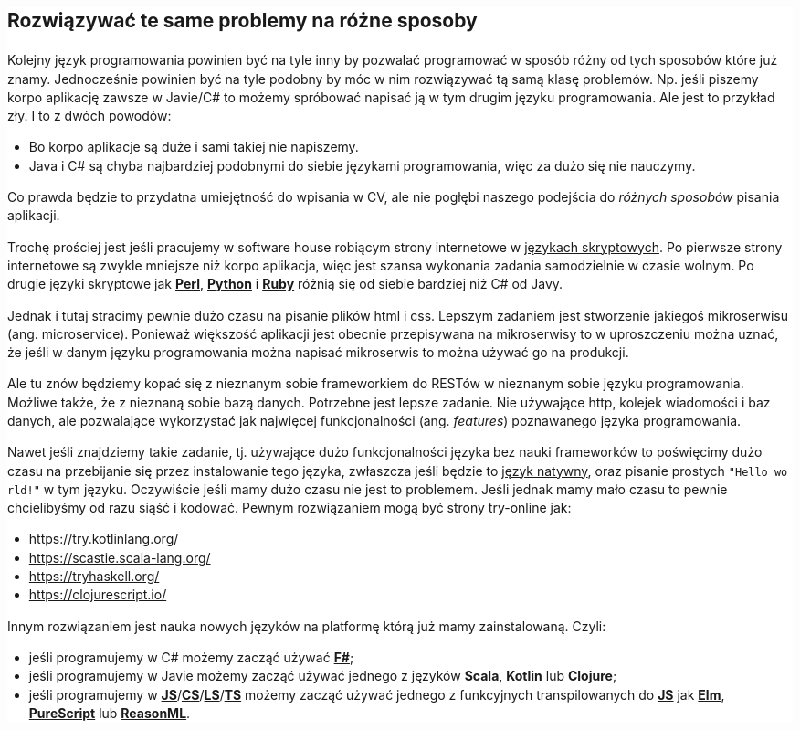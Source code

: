 ## Rozwiązywać te same problemy na różne sposoby

Kolejny język programowania powinien być na tyle inny by pozwalać programować w sposób różny od tych sposobów które już znamy.
Jednocześnie powinien być na tyle podobny by móc w nim rozwiązywać tą samą klasę problemów.
Np. jeśli piszemy korpo aplikację zawsze w Javie/C# to możemy spróbować napisać ją w tym drugim języku programowania.
Ale jest to przykład zły.
I to z dwóch powodów:
* Bo korpo aplikacje są duże i sami takiej nie napiszemy.
* Java i C# są chyba najbardziej podobnymi do siebie językami programowania, więc za dużo się nie nauczymy.

Co prawda będzie to przydatna umiejętność do wpisania w CV,
ale nie pogłębi naszego podejścia do *różnych sposobów* pisania aplikacji.

Trochę prościej jest jeśli pracujemy w software house robiącym strony internetowe w [językach skryptowych](/jezyk-skryptowy).
Po pierwsze strony internetowe są zwykle mniejsze niż korpo aplikacja,
więc jest szansa wykonania zadania samodzielnie w czasie wolnym.
Po drugie języki skryptowe jak **[Perl]**, **[Python]** i **[Ruby]** różnią się od siebie bardziej niż C# od Javy.

Jednak i tutaj stracimy pewnie dużo czasu na pisanie plików html i css.
Lepszym zadaniem jest stworzenie jakiegoś mikroserwisu (ang. microservice).
Ponieważ większość aplikacji jest obecnie przepisywana na mikroserwisy to w uproszczeniu można uznać,
że jeśli w danym języku programowania można napisać mikroserwis to można używać go na produkcji.

Ale tu znów będziemy kopać się z nieznanym sobie frameworkiem do RESTów w nieznanym sobie języku programowania.
Możliwe także, 
że z nieznaną sobie bazą danych.
Potrzebne jest lepsze zadanie.
Nie używające http, kolejek wiadomości i baz danych,
ale pozwalające wykorzystać jak najwięcej funkcjonalności (ang. *features*) poznawanego języka programowania.

Nawet jeśli znajdziemy takie zadanie, tj. używające dużo funkcjonalności języka bez nauki frameworków 
to poświęcimy dużo czasu na przebijanie się przez instalowanie tego języka, 
zwłaszcza jeśli będzie to [język natywny](/jezyk-natywny), 
oraz pisanie prostych `"Hello world!"` w tym języku.
Oczywiście jeśli mamy dużo czasu nie jest to problemem.
Jeśli jednak mamy mało czasu to pewnie chcielibyśmy od razu siąść i kodować.
Pewnym rozwiązaniem mogą być strony try-online jak:
* <https://try.kotlinlang.org/>
* <https://scastie.scala-lang.org/>
* <https://tryhaskell.org/>
* <https://clojurescript.io/>

Innym rozwiązaniem jest nauka nowych języków na platformę którą już mamy zainstalowaną.
Czyli:
* jeśli programujemy w C# możemy zacząć używać **[F#]**;
* jeśli programujemy w Javie możemy zacząć używać jednego z języków **[Scala]**, **[Kotlin]** lub **[Clojure]**;
* jeśli programujemy w **[JS]**/**[CS]**/**[LS]**/**[TS]**
możemy zacząć używać jednego z funkcyjnych transpilowanych do **[JS]** jak **[Elm]**, **[PureScript]** lub **[ReasonML]**. 


[Clojure]: /posts-by-langs/clojure
[CS]: /posts-by-langs/coffeescript
[Common Lisp]: /posts-by-langs/common-lisp
[Elm]: /posts-by-langs/elm
[F#]: /posts-by-langs/fsharp
[Go]: /posts-by-langs/go
[Haskell]: /posts-by-langs/haskell 
[Java]: /posts-by-langs/java
[JS]: /posts-by-langs/javascript
[Kotlin]: /posts-by-langs/kotlin
[LISP]: /posts-by-langs/lisp
[LS]: /posts-by-langs/livescript
[Meta Language]: /posts-by-langs/meta-language
[OCaml]: /posts-by-langs/ocaml
[Perl]: /posts-by-langs/perl
[PureScript]: /posts-by-langs/purescript
[Python]: /posts-by-langs/python
[Racket]: /posts-by-langs/racket
[ReasonML]: /posts-by-langs/resonml
[Ruby]: /posts-by-langs/ruby
[Rust]: /posts-by-langs/rust
[Scheme]: /posts-by-langs/scheme
[Smalltalk]: /posts-by-langs/smalltalk
[Scala]: /posts-by-langs/scala
[TS]: /posts-by-langs/typescript
[Akka]: /posts-by-tags/akka
[ARROW]: /posts-by-tags/arrow
[Cats]: /posts-by-tags/cats
[Functional Java]: /posts-by-tags/functionaljava
[JVM]: /posts-by-tags/jvm
[node.js]: /posts-by-tags/node-js
[Pulsar]: posts-by-tags/pulsar
[Quasar]: posts-by-tags/quasar
[rachunek lambda]: /posts-by-tags/lambda-calculus
[Scalaz]: /posts-by-tags/scalaz
[Vavr]: /posts-by-tags/vavr
[ZIO]: /posts-by-tags/zio
[Czysta architektura]: /read-books/czysta-architektura
[Czysty kod]: /read-books/czysty-kod
[Mistrz czystego kodu]: /read-books/mistrz-czystego-kodu
[Pragmatyczny programista]: /read-books/pragmatyczny-programista
[Scala. Nauka programowania]: /read-books/scala-nauka-programowania
[Squeak]: https://pl.wikipedia.org/wiki/Squeak
[Tiobe]: https://www.tiobe.com/tiobe-index/